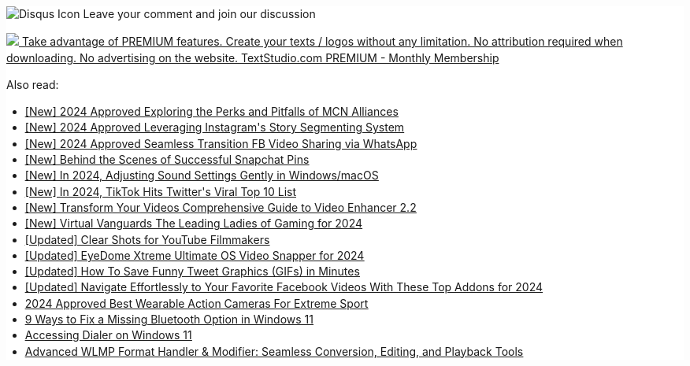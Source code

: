![Disqus Icon](https://www.aiseesoft.com/images/article/disqus-icon.png) Leave your comment and join our discussion

<a href="https://secure.textstudio.com/order/checkout.php?PRODS=35633281&QTY=1&AFFILIATE=108875&CART=1"> <img src="https://secure.avangate.com/images/merchant/d6eb8222c9718486bdabce8b897380f7/products/2_premium-icon.png" border="0"> Take advantage of PREMIUM features. 
Create your texts / logos without any limitation. 
No attribution required when downloading. 
No advertising on the website. 
 TextStudio.com  PREMIUM - Monthly Membership</a>


<ins class="adsbygoogle"
     style="display:block"
     data-ad-format="autorelaxed"
     data-ad-client="ca-pub-7571918770474297"
     data-ad-slot="1223367746"></ins>



<ins class="adsbygoogle"
     style="display:block"
     data-ad-client="ca-pub-7571918770474297"
     data-ad-slot="8358498916"
     data-ad-format="auto"
     data-full-width-responsive="true"></ins>

<span class="atpl-alsoreadstyle">Also read:</span>
<div><ul>
<li><a href="https://facebook-record-videos.techidaily.com/new-2024-approved-exploring-the-perks-and-pitfalls-of-mcn-alliances/"><u>[New] 2024 Approved  Exploring the Perks and Pitfalls of MCN Alliances</u></a></li>
<li><a href="https://instagram-videos.techidaily.com/new-2024-approved-leveraging-instagrams-story-segmenting-system/"><u>[New] 2024 Approved  Leveraging Instagram's Story Segmenting System</u></a></li>
<li><a href="https://facebook-video-content.techidaily.com/new-2024-approved-seamless-transition-fb-video-sharing-via-whatsapp/"><u>[New] 2024 Approved  Seamless Transition  FB Video Sharing via WhatsApp</u></a></li>
<li><a href="https://snapchat-videos.techidaily.com/new-behind-the-scenes-of-successful-snapchat-pins/"><u>[New] Behind the Scenes of Successful Snapchat Pins</u></a></li>
<li><a href="https://vp-tips.techidaily.com/new-in-2024-adjusting-sound-settings-gently-in-windowsmacos/"><u>[New] In 2024, Adjusting Sound Settings Gently in Windows/macOS</u></a></li>
<li><a href="https://twitter-videos.techidaily.com/new-in-2024-tiktok-hits-twitters-viral-top-10-list/"><u>[New] In 2024, TikTok Hits  Twitter's Viral Top 10 List</u></a></li>
<li><a href="https://some-guidance.techidaily.com/new-transform-your-videos-comprehensive-guide-to-video-enhancer-22/"><u>[New] Transform Your Videos  Comprehensive Guide to Video Enhancer 2.2</u></a></li>
<li><a href="https://youtube-web.techidaily.com/irtual-vanguards-the-leading-ladies-of-gaming-for-2024/"><u>[New] Virtual Vanguards  The Leading Ladies of Gaming for 2024</u></a></li>
<li><a href="https://youtube-clips.techidaily.com/updated-clear-shots-for-youtube-filmmakers/"><u>[Updated] Clear Shots for YouTube Filmmakers</u></a></li>
<li><a href="https://screen-activity-recording.techidaily.com/updated-eyedome-xtreme-ultimate-os-video-snapper-for-2024/"><u>[Updated] EyeDome Xtreme  Ultimate OS Video Snapper for 2024</u></a></li>
<li><a href="https://twitter-videos.techidaily.com/updated-how-to-save-funny-tweet-graphics-gifs-in-minutes/"><u>[Updated] How To Save Funny Tweet Graphics (GIFs) in Minutes</u></a></li>
<li><a href="https://facebook-clips.techidaily.com/updated-navigate-effortlessly-to-your-favorite-facebook-videos-with-these-top-addons-for-2024/"><u>[Updated] Navigate Effortlessly to Your Favorite Facebook Videos With These Top Addons for 2024</u></a></li>
<li><a href="https://extra-resources.techidaily.com/2024-approved-best-wearable-action-cameras-for-extreme-sport/"><u>2024 Approved  Best Wearable Action Cameras For Extreme Sport</u></a></li>
<li><a href="https://win11-tips.techidaily.com/9-ways-to-fix-a-missing-bluetooth-option-in-windows-11/"><u>9 Ways to Fix a Missing Bluetooth Option in Windows 11</u></a></li>
<li><a href="https://win11.techidaily.com/accessing-dialer-on-windows-11/"><u>Accessing Dialer on Windows 11</u></a></li>
<li><a href="https://media-tips.techidaily.com/advanced-wlmp-format-handler-and-modifier-seamless-conversion-editing-and-playback-tools/"><u>Advanced WLMP Format Handler & Modifier: Seamless Conversion, Editing, and Playback Tools</u></a></li>